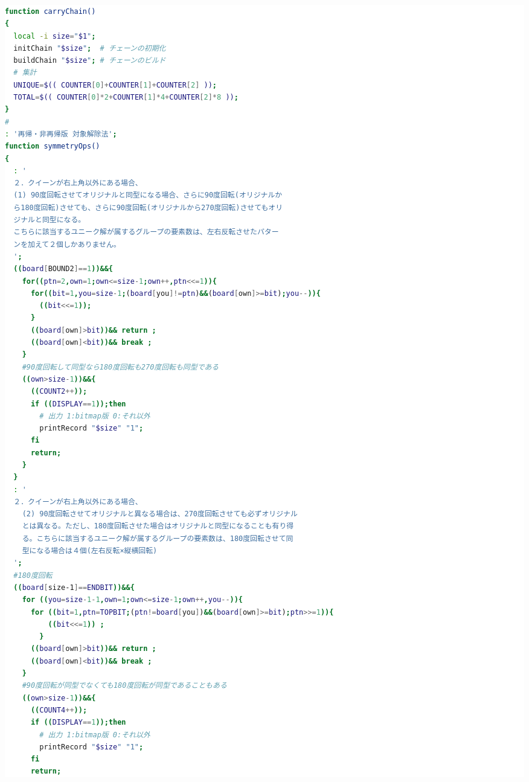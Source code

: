 ```bash:08Bash_carryChain_parallel_summary.sh
function carryChain()
{
  local -i size="$1";
  initChain "$size";  # チェーンの初期化
  buildChain "$size"; # チェーンのビルド
  # 集計
  UNIQUE=$(( COUNTER[0]+COUNTER[1]+COUNTER[2] ));
  TOTAL=$(( COUNTER[0]*2+COUNTER[1]*4+COUNTER[2]*8 ));
}
#
: '再帰・非再帰版 対象解除法';
function symmetryOps()
{
  : '
  ２．クイーンが右上角以外にある場合、
  (1) 90度回転させてオリジナルと同型になる場合、さらに90度回転(オリジナルか
  ら180度回転)させても、さらに90度回転(オリジナルから270度回転)させてもオリ
  ジナルと同型になる。
  こちらに該当するユニーク解が属するグループの要素数は、左右反転させたパター
  ンを加えて２個しかありません。
  ';
  ((board[BOUND2]==1))&&{
    for((ptn=2,own=1;own<=size-1;own++,ptn<<=1)){
      for((bit=1,you=size-1;(board[you]!=ptn)&&(board[own]>=bit);you--)){
        ((bit<<=1));
      }
      ((board[own]>bit))&& return ;
      ((board[own]<bit))&& break ;
    }
    #90度回転して同型なら180度回転も270度回転も同型である
    ((own>size-1))&&{
      ((COUNT2++)); 
      if ((DISPLAY==1));then
        # 出力 1:bitmap版 0:それ以外
        printRecord "$size" "1";          
      fi
      return; 
    }
  }
  : '
  ２．クイーンが右上角以外にある場合、
    (2) 90度回転させてオリジナルと異なる場合は、270度回転させても必ずオリジナル
    とは異なる。ただし、180度回転させた場合はオリジナルと同型になることも有り得
    る。こちらに該当するユニーク解が属するグループの要素数は、180度回転させて同
    型になる場合は４個(左右反転×縦横回転)
  ';
  #180度回転
  ((board[size-1]==ENDBIT))&&{ 
    for ((you=size-1-1,own=1;own<=size-1;own++,you--)){
      for ((bit=1,ptn=TOPBIT;(ptn!=board[you])&&(board[own]>=bit);ptn>>=1)){
          ((bit<<=1)) ;
        }
      ((board[own]>bit))&& return ;
      ((board[own]<bit))&& break ;
    }
    #90度回転が同型でなくても180度回転が同型であることもある
    ((own>size-1))&&{ 
      ((COUNT4++)); 
      if ((DISPLAY==1));then
        # 出力 1:bitmap版 0:それ以外
        printRecord "$size" "1";          
      fi
      return; 
```